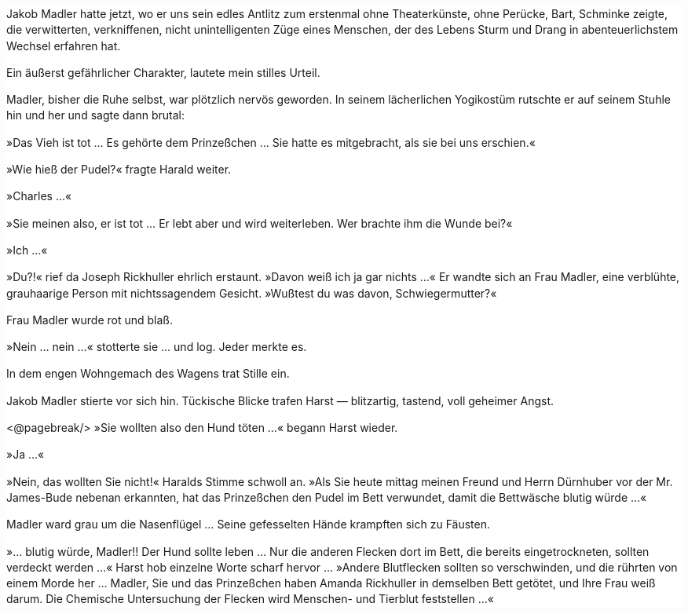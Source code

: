 Jakob Madler hatte jetzt, wo er uns sein edles Antlitz
zum erstenmal ohne Theaterkünste, ohne Perücke, Bart,
Schminke zeigte, die verwitterten, verkniffenen, nicht
unintelligenten Züge eines Menschen, der des Lebens Sturm und
Drang in abenteuerlichstem Wechsel erfahren hat.

Ein äußerst gefährlicher Charakter, lautete mein stilles
Urteil.

Madler, bisher die Ruhe selbst, war plötzlich nervös geworden.
In seinem lächerlichen Yogikostüm rutschte er auf
seinem Stuhle hin und her und sagte dann brutal:

»Das Vieh ist tot … Es gehörte dem Prinzeßchen …
Sie hatte es mitgebracht, als sie bei uns erschien.«

»Wie hieß der Pudel?« fragte Harald weiter.

»Charles …«

»Sie meinen also, er ist tot … Er lebt aber und wird
weiterleben. Wer brachte ihm die Wunde bei?«

»Ich …«

»Du?!« rief da Joseph Rickhuller ehrlich erstaunt. »Davon
weiß ich ja gar nichts …« Er wandte sich an Frau Madler,
eine verblühte, grauhaarige Person mit nichtssagendem Gesicht.
»Wußtest du was davon, Schwiegermutter?«

Frau Madler wurde rot und blaß.

»Nein … nein …« stotterte sie … und log. Jeder
merkte es.

In dem engen Wohngemach des Wagens trat Stille ein.

Jakob Madler stierte vor sich hin. Tückische Blicke
trafen Harst — blitzartig, tastend, voll geheimer Angst.

<@pagebreak/>
»Sie wollten also den Hund töten …« begann Harst
wieder.

»Ja …«

»Nein, das wollten Sie nicht!« Haralds Stimme schwoll
an. »Als Sie heute mittag meinen Freund und Herrn Dürnhuber
vor der Mr. James-Bude nebenan erkannten, hat
das Prinzeßchen den Pudel im Bett verwundet, damit die
Bettwäsche blutig würde …«

Madler ward grau um die Nasenflügel … Seine gefesselten
Hände krampften sich zu Fäusten.

»… blutig würde, Madler!! Der Hund sollte leben …
Nur die anderen Flecken dort im Bett, die bereits
eingetrockneten, sollten verdeckt werden …« Harst hob einzelne
Worte scharf hervor … »Andere Blutflecken sollten so verschwinden,
und die rührten von einem Morde her … Madler,
Sie und das Prinzeßchen haben Amanda Rickhuller in
demselben Bett getötet, und Ihre Frau weiß darum. Die
Chemische Untersuchung der Flecken wird Menschen- und
Tierblut feststellen …«
